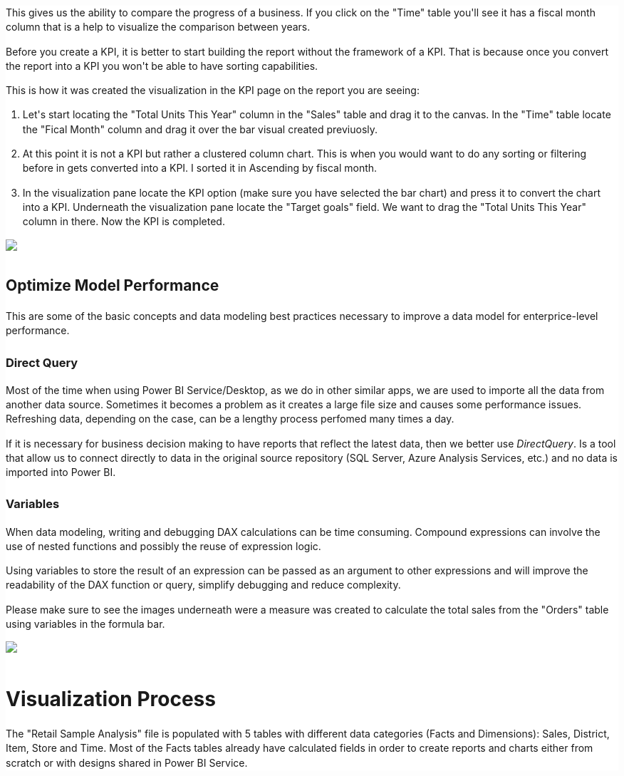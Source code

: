 This gives us the ability to compare the progress of a business. If you click on the "Time" table you'll see it has a fiscal month column that is a help to visualize the comparison between years.

Before you create a KPI, it is better to start building the report without the framework of a KPI. That is because once you convert the report into a KPI you won't be able to have sorting capabilities.

This is how it was created the visualization in the KPI page on the report you are seeing: 
1. Let's start locating the "Total Units This Year" column in the "Sales" table and drag it to the canvas. In the "Time" table locate the "Fical Month" column and drag it over the bar visual created previuosly. 

2. At this point it is not a KPI but rather a clustered column chart. This is when you would want to do any sorting or filtering before in gets converted into a KPI. I sorted it in Ascending by fiscal month.


3. In the visualization pane locate the KPI option (make sure you have selected the bar chart) and press it to convert the chart into a KPI. Underneath the visualization pane locate the "Target goals" field. We want to drag the "Total Units This Year" column in there. Now the KPI is completed.

![](image-21.png)

## Optimize Model Performance
This are some of the basic concepts and data modeling best practices necessary to improve a data model for enterprice-level performance.

### Direct Query
Most of the time when using Power BI Service/Desktop, as we do in other similar apps, we are used to importe all the data from another data source. Sometimes it becomes a problem as it creates a large file size and causes some performance issues. Refreshing data, depending on the case, can be a lengthy process perfomed many times a day.

If it is necessary for business decision making to have reports that reflect the latest data, then we better use *DirectQuery*. Is a tool that allow us to connect directly to data in the original source repository (SQL Server, Azure Analysis Services, etc.) and no data is imported into Power BI.


### Variables 
When data modeling, writing and debugging DAX calculations can be time consuming. Compound expressions can involve the use of nested functions and possibly the reuse of expression logic.

Using variables to store the result of an expression can be passed as an argument to other expressions and will improve the readability of the DAX function or query, simplify debugging and reduce complexity.

Please make sure to see the images underneath were a measure was created to calculate the total sales from the "Orders" table using variables in the formula bar.

![](image-22.png)

# Visualization Process
The "Retail Sample Analysis" file is populated with 5 tables with different data categories (Facts and Dimensions): Sales, District, Item, Store and Time. Most of the Facts tables already have calculated fields in order to create reports and charts either from scratch or with designs shared in Power BI Service. 
